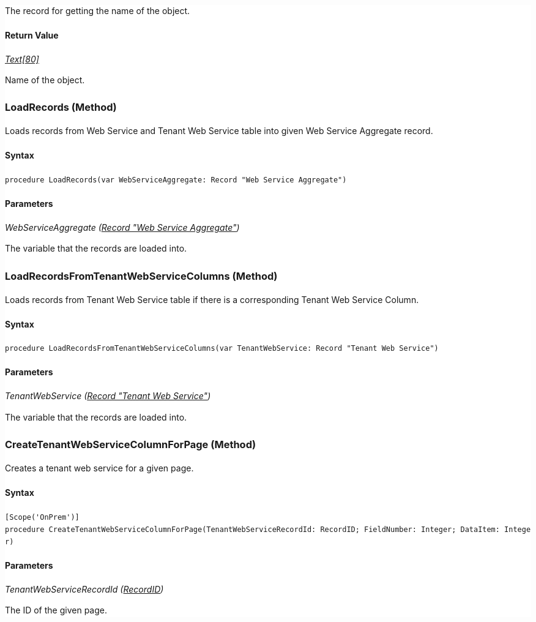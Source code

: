 The record for getting the name of the object.

#### Return Value
*[Text[80]](https://docs.microsoft.com/en-us/dynamics365/business-central/dev-itpro/developer/methods-auto/text/text-data-type)*

Name of the object.
### LoadRecords (Method) <a name="LoadRecords"></a> 

 Loads records from Web Service and Tenant Web Service table into given Web Service Aggregate record.
 

#### Syntax
```
procedure LoadRecords(var WebServiceAggregate: Record "Web Service Aggregate")
```
#### Parameters
*WebServiceAggregate ([Record "Web Service Aggregate"]())* 

The variable that the records are loaded into.

### LoadRecordsFromTenantWebServiceColumns (Method) <a name="LoadRecordsFromTenantWebServiceColumns"></a> 

 Loads records from Tenant Web Service table if there is a corresponding Tenant Web Service Column.
 

#### Syntax
```
procedure LoadRecordsFromTenantWebServiceColumns(var TenantWebService: Record "Tenant Web Service")
```
#### Parameters
*TenantWebService ([Record "Tenant Web Service"]())* 

The variable that the records are loaded into.

### CreateTenantWebServiceColumnForPage (Method) <a name="CreateTenantWebServiceColumnForPage"></a> 

 Creates a tenant web service for a given page.
 

#### Syntax
```
[Scope('OnPrem')]
procedure CreateTenantWebServiceColumnForPage(TenantWebServiceRecordId: RecordID; FieldNumber: Integer; DataItem: Integer)
```
#### Parameters
*TenantWebServiceRecordId ([RecordID](https://docs.microsoft.com/en-us/dynamics365/business-central/dev-itpro/developer/methods-auto/recordid/recordid-data-type))* 

The ID of the given page.
